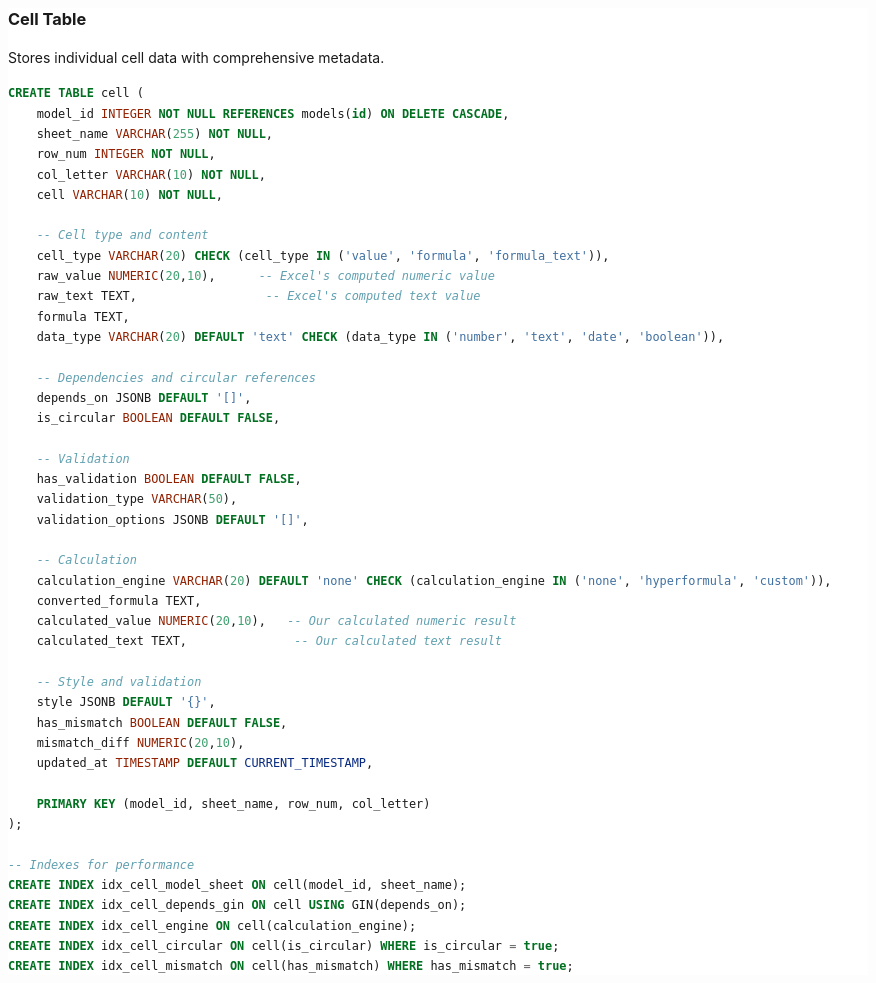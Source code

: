 ### Cell Table

Stores individual cell data with comprehensive metadata.

```sql
CREATE TABLE cell (
    model_id INTEGER NOT NULL REFERENCES models(id) ON DELETE CASCADE,
    sheet_name VARCHAR(255) NOT NULL,
    row_num INTEGER NOT NULL,
    col_letter VARCHAR(10) NOT NULL,
    cell VARCHAR(10) NOT NULL,
    
    -- Cell type and content
    cell_type VARCHAR(20) CHECK (cell_type IN ('value', 'formula', 'formula_text')),
    raw_value NUMERIC(20,10),      -- Excel's computed numeric value
    raw_text TEXT,                  -- Excel's computed text value
    formula TEXT,
    data_type VARCHAR(20) DEFAULT 'text' CHECK (data_type IN ('number', 'text', 'date', 'boolean')),
    
    -- Dependencies and circular references
    depends_on JSONB DEFAULT '[]',
    is_circular BOOLEAN DEFAULT FALSE,
    
    -- Validation
    has_validation BOOLEAN DEFAULT FALSE,
    validation_type VARCHAR(50),
    validation_options JSONB DEFAULT '[]',
    
    -- Calculation
    calculation_engine VARCHAR(20) DEFAULT 'none' CHECK (calculation_engine IN ('none', 'hyperformula', 'custom')),
    converted_formula TEXT,
    calculated_value NUMERIC(20,10),   -- Our calculated numeric result
    calculated_text TEXT,               -- Our calculated text result
    
    -- Style and validation
    style JSONB DEFAULT '{}',
    has_mismatch BOOLEAN DEFAULT FALSE,
    mismatch_diff NUMERIC(20,10),
    updated_at TIMESTAMP DEFAULT CURRENT_TIMESTAMP,
    
    PRIMARY KEY (model_id, sheet_name, row_num, col_letter)
);

-- Indexes for performance
CREATE INDEX idx_cell_model_sheet ON cell(model_id, sheet_name);
CREATE INDEX idx_cell_depends_gin ON cell USING GIN(depends_on);
CREATE INDEX idx_cell_engine ON cell(calculation_engine);
CREATE INDEX idx_cell_circular ON cell(is_circular) WHERE is_circular = true;
CREATE INDEX idx_cell_mismatch ON cell(has_mismatch) WHERE has_mismatch = true;
```
